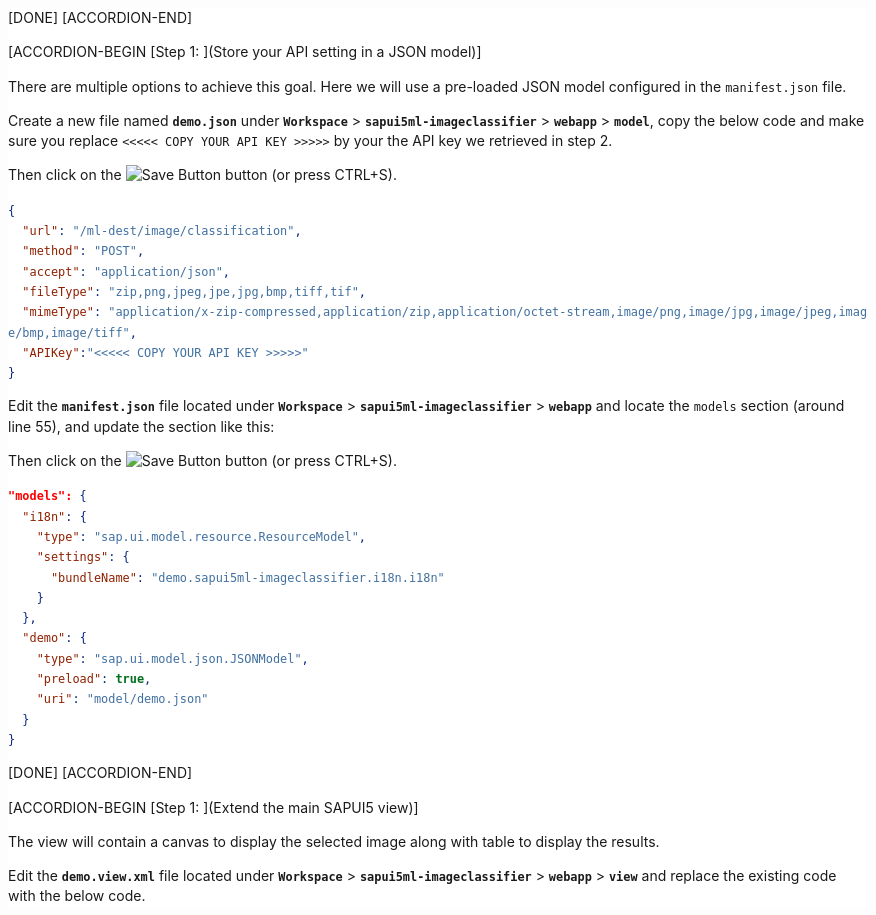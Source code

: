 [DONE]
[ACCORDION-END]

[ACCORDION-BEGIN [Step 1: ](Store your API setting in a JSON model)]

There are multiple options to achieve this goal. Here we will use a pre-loaded JSON model configured in the `manifest.json` file.

Create a new file named **`demo.json`** under **`Workspace`** > **`sapui5ml-imageclassifier`** > **`webapp`** > **`model`**, copy the below code and make sure you replace `<<<<< COPY YOUR API KEY >>>>>` by your the API key we retrieved in step 2.

Then click on the ![Save Button](00-save.png) button (or press CTRL+S).

```JSON
{
  "url": "/ml-dest/image/classification",
  "method": "POST",
  "accept": "application/json",
  "fileType": "zip,png,jpeg,jpe,jpg,bmp,tiff,tif",
  "mimeType": "application/x-zip-compressed,application/zip,application/octet-stream,image/png,image/jpg,image/jpeg,image/bmp,image/tiff",
  "APIKey":"<<<<< COPY YOUR API KEY >>>>>"
}
```

Edit the **`manifest.json`** file located under **`Workspace`** > **`sapui5ml-imageclassifier`** > **`webapp`** and locate the `models` section (around line 55), and update the section like this:

Then click on the ![Save Button](00-save.png) button (or press CTRL+S).

```JSON
"models": {
  "i18n": {
    "type": "sap.ui.model.resource.ResourceModel",
    "settings": {
      "bundleName": "demo.sapui5ml-imageclassifier.i18n.i18n"
    }
  },
  "demo": {
    "type": "sap.ui.model.json.JSONModel",
    "preload": true,
    "uri": "model/demo.json"
  }
}
```

[DONE]
[ACCORDION-END]

[ACCORDION-BEGIN [Step 1: ](Extend the main SAPUI5 view)]

The view will contain a canvas to display the selected image along with table to display the results.

Edit the **`demo.view.xml`** file located under **`Workspace`** > **`sapui5ml-imageclassifier`** > **`webapp`** > **`view`** and replace the existing code with the below code.
